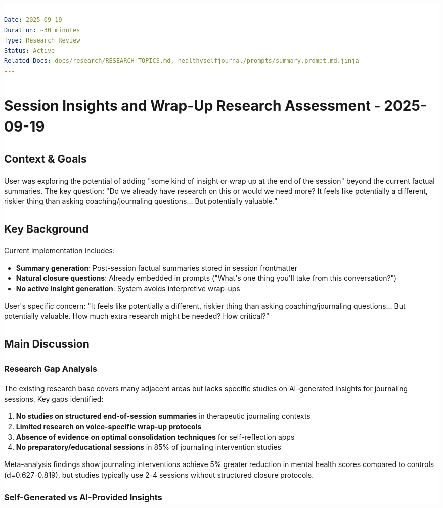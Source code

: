 ```yaml
---
Date: 2025-09-19
Duration: ~30 minutes
Type: Research Review
Status: Active
Related Docs: docs/research/RESEARCH_TOPICS.md, healthyselfjournal/prompts/summary.prompt.md.jinja
---
```


# Session Insights and Wrap-Up Research Assessment - 2025-09-19

## Context & Goals

User was exploring the potential of adding "some kind of insight or wrap up at the end of the session" beyond the current factual summaries. The key question: "Do we already have research on this or would we need more? It feels like potentially a different, riskier thing than asking coaching/journaling questions... But potentially valuable."

## Key Background

Current implementation includes:
- **Summary generation**: Post-session factual summaries stored in session frontmatter
- **Natural closure questions**: Already embedded in prompts ("What's one thing you'll take from this conversation?")
- **No active insight generation**: System avoids interpretive wrap-ups

User's specific concern: "It feels like potentially a different, riskier thing than asking coaching/journaling questions... But potentially valuable. How much extra research might be needed? How critical?"

## Main Discussion

### Research Gap Analysis

The existing research base covers many adjacent areas but lacks specific studies on AI-generated insights for journaling sessions. Key gaps identified:

1. **No studies on structured end-of-session summaries** in therapeutic journaling contexts
2. **Limited research on voice-specific wrap-up protocols**
3. **Absence of evidence on optimal consolidation techniques** for self-reflection apps
4. **No preparatory/educational sessions** in 85% of journaling intervention studies

Meta-analysis findings show journaling interventions achieve 5% greater reduction in mental health scores compared to controls (d=0.627-0.819), but studies typically use 2-4 sessions without structured closure protocols.

### Self-Generated vs AI-Provided Insights
